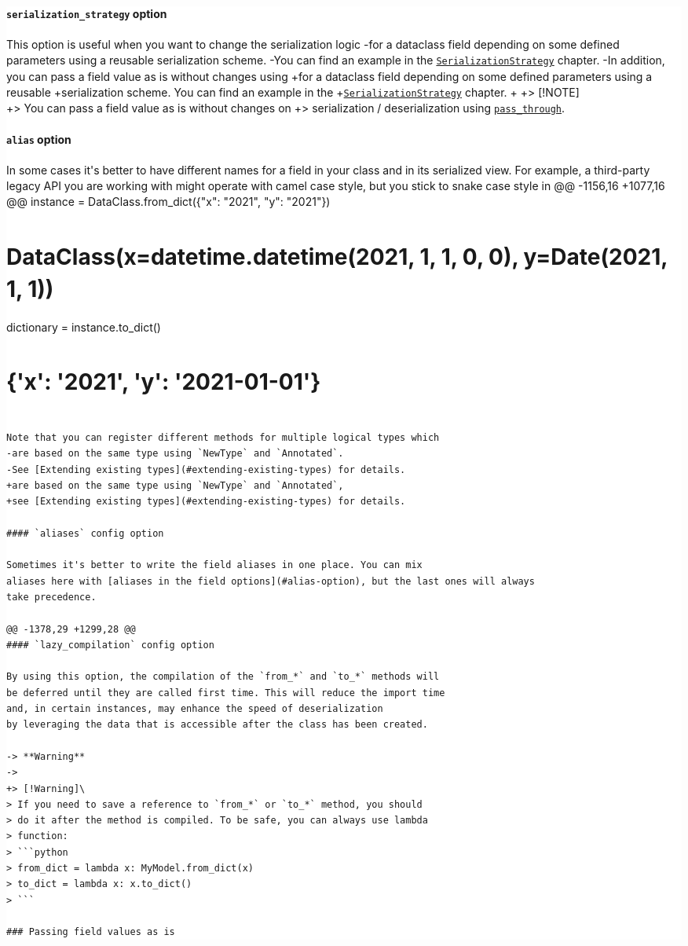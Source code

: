  #### `serialization_strategy` option
 
 This option is useful when you want to change the serialization logic
-for a dataclass field depending on some defined parameters using a reusable serialization scheme.
-You can find an example in the [`SerializationStrategy`](#serializationstrategy) chapter.
-In addition, you can pass a field value as is without changes using
+for a dataclass field depending on some defined parameters using a reusable
+serialization scheme. You can find an example in the
+[`SerializationStrategy`](#serializationstrategy) chapter.
+
+> [!NOTE]\
+> You can pass a field value as is without changes on
+> serialization / deserialization using
 [`pass_through`](#passing-field-values-as-is).
 
 #### `alias` option
 
 In some cases it's better to have different names for a field in your class and
 in its serialized view. For example, a third-party legacy API you are working
 with might operate with camel case style, but you stick to snake case style in
@@ -1156,16 +1077,16 @@
 instance = DataClass.from_dict({"x": "2021", "y": "2021"})
 # DataClass(x=datetime.datetime(2021, 1, 1, 0, 0), y=Date(2021, 1, 1))
 dictionary = instance.to_dict()
 # {'x': '2021', 'y': '2021-01-01'}
 ```
 
 Note that you can register different methods for multiple logical types which
-are based on the same type using `NewType` and `Annotated`.
-See [Extending existing types](#extending-existing-types) for details.
+are based on the same type using `NewType` and `Annotated`,
+see [Extending existing types](#extending-existing-types) for details.
 
 #### `aliases` config option
 
 Sometimes it's better to write the field aliases in one place. You can mix
 aliases here with [aliases in the field options](#alias-option), but the last ones will always
 take precedence.
 
@@ -1378,29 +1299,28 @@
 #### `lazy_compilation` config option
 
 By using this option, the compilation of the `from_*` and `to_*` methods will
 be deferred until they are called first time. This will reduce the import time
 and, in certain instances, may enhance the speed of deserialization
 by leveraging the data that is accessible after the class has been created.
 
-> **Warning**
->
+> [!Warning]\
 > If you need to save a reference to `from_*` or `to_*` method, you should
 > do it after the method is compiled. To be safe, you can always use lambda
 > function:
 > ```python
 > from_dict = lambda x: MyModel.from_dict(x)
 > to_dict = lambda x: x.to_dict()
 > ```
 
 ### Passing field values as is
 
 ```